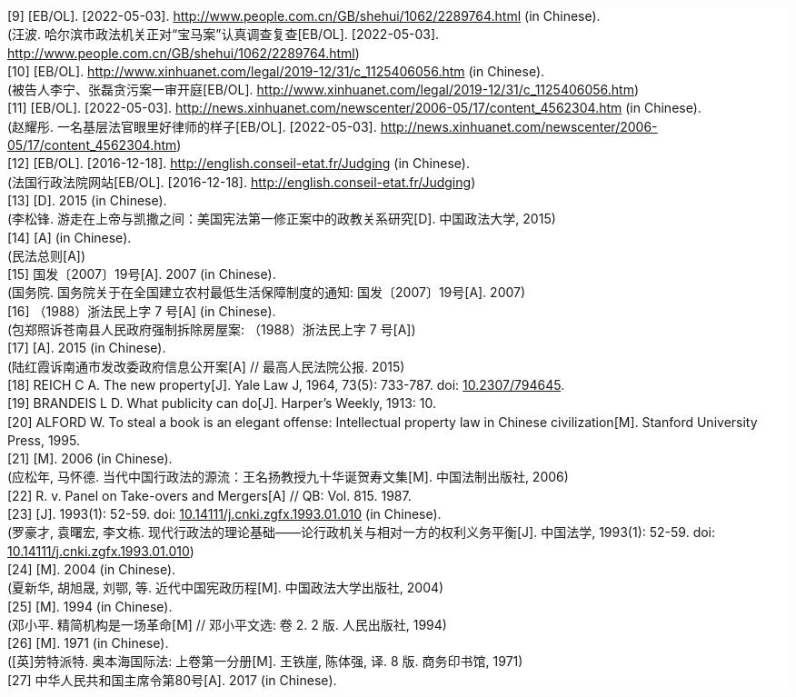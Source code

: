   </div>
  <div class="csl-entry">[9]	[EB/OL]. [2022-05-03]. <a href="http://www.people.com.cn/GB/shehui/1062/2289764.html">http://www.people.com.cn/GB/shehui/1062/2289764.html</a> (in Chinese).
    <div class="csl-block">(汪波. 哈尔滨市政法机关正对“宝马案”认真调查复查[EB/OL]. [2022-05-03]. <a href="http://www.people.com.cn/GB/shehui/1062/2289764.html">http://www.people.com.cn/GB/shehui/1062/2289764.html</a>)</div>
  </div>
  <div class="csl-entry">[10]	[EB/OL]. <a href="http://www.xinhuanet.com/legal/2019-12/31/c_1125406056.htm">http://www.xinhuanet.com/legal/2019-12/31/c_1125406056.htm</a> (in Chinese).
    <div class="csl-block">(被告人李宁、张磊贪污案一审开庭[EB/OL]. <a href="http://www.xinhuanet.com/legal/2019-12/31/c_1125406056.htm">http://www.xinhuanet.com/legal/2019-12/31/c_1125406056.htm</a>)</div>
  </div>
  <div class="csl-entry">[11]	[EB/OL]. [2022-05-03]. <a href="http://news.xinhuanet.com/newscenter/2006-05/17/content_4562304.htm">http://news.xinhuanet.com/newscenter/2006-05/17/content_4562304.htm</a> (in Chinese).
    <div class="csl-block">(赵耀彤. 一名基层法官眼里好律师的样子[EB/OL]. [2022-05-03]. <a href="http://news.xinhuanet.com/newscenter/2006-05/17/content_4562304.htm">http://news.xinhuanet.com/newscenter/2006-05/17/content_4562304.htm</a>)</div>
  </div>
  <div class="csl-entry">[12]	[EB/OL]. [2016-12-18]. <a href="http://english.conseil-etat.fr/Judging">http://english.conseil-etat.fr/Judging</a> (in Chinese).
    <div class="csl-block">(法国行政法院网站[EB/OL]. [2016-12-18]. <a href="http://english.conseil-etat.fr/Judging">http://english.conseil-etat.fr/Judging</a>)</div>
  </div>
  <div class="csl-entry">[13]	[D]. 2015 (in Chinese).
    <div class="csl-block">(李松锋. 游走在上帝与凯撒之间：美国宪法第一修正案中的政教关系研究[D]. 中国政法大学, 2015)</div>
  </div>
  <div class="csl-entry">[14]	[A] (in Chinese).
    <div class="csl-block">(民法总则[A])</div>
  </div>
  <div class="csl-entry">[15]	国发〔2007〕19号[A]. 2007 (in Chinese).
    <div class="csl-block">(国务院. 国务院关于在全国建立农村最低生活保障制度的通知: 国发〔2007〕19号[A]. 2007)</div>
  </div>
  <div class="csl-entry">[16]	（1988）浙法民上字 7 号[A] (in Chinese).
    <div class="csl-block">(包郑照诉苍南县人民政府强制拆除房屋案: （1988）浙法民上字 7 号[A])</div>
  </div>
  <div class="csl-entry">[17]	[A]. 2015 (in Chinese).
    <div class="csl-block">(陆红霞诉南通市发改委政府信息公开案[A] // 最高人民法院公报. 2015)</div>
  </div>
  <div class="csl-entry">[18]	REICH C A. The new property[J]. Yale Law J, 1964, 73(5): 733-787. doi: <a href="https://doi.org/10.2307/794645">10.2307/794645</a>.</div>
  <div class="csl-entry">[19]	BRANDEIS L D. What publicity can do[J]. Harper’s Weekly, 1913: 10.</div>
  <div class="csl-entry">[20]	ALFORD W. To steal a book is an elegant offense: Intellectual property law in Chinese civilization[M]. Stanford University Press, 1995.</div>
  <div class="csl-entry">[21]	[M]. 2006 (in Chinese).
    <div class="csl-block">(应松年, 马怀德. 当代中国行政法的源流：王名扬教授九十华诞贺寿文集[M]. 中国法制出版社, 2006)</div>
  </div>
  <div class="csl-entry">[22]	R. v. Panel on Take-overs and Mergers[A] // QB: Vol. 815. 1987.</div>
  <div class="csl-entry">[23]	[J]. 1993(1): 52-59. doi: <a href="https://doi.org/10.14111/j.cnki.zgfx.1993.01.010">10.14111/j.cnki.zgfx.1993.01.010</a> (in Chinese).
    <div class="csl-block">(罗豪才, 袁曙宏, 李文栋. 现代行政法的理论基础——论行政机关与相对一方的权利义务平衡[J]. 中国法学, 1993(1): 52-59. doi: <a href="https://doi.org/10.14111/j.cnki.zgfx.1993.01.010">10.14111/j.cnki.zgfx.1993.01.010</a>)</div>
  </div>
  <div class="csl-entry">[24]	[M]. 2004 (in Chinese).
    <div class="csl-block">(夏新华, 胡旭晟, 刘鄂, 等. 近代中国宪政历程[M]. 中国政法大学出版社, 2004)</div>
  </div>
  <div class="csl-entry">[25]	[M]. 1994 (in Chinese).
    <div class="csl-block">(邓小平. 精简机构是一场革命[M] // 邓小平文选: 卷 2. 2 版. 人民出版社, 1994)</div>
  </div>
  <div class="csl-entry">[26]	[M]. 1971 (in Chinese).
    <div class="csl-block">([英]劳特派特. 奥本海国际法: 上卷第一分册[M]. 王铁崖, 陈体强, 译. 8 版. 商务印书馆, 1971)</div>
  </div>
  <div class="csl-entry">[27]	中华人民共和国主席令第80号[A]. 2017 (in Chinese).